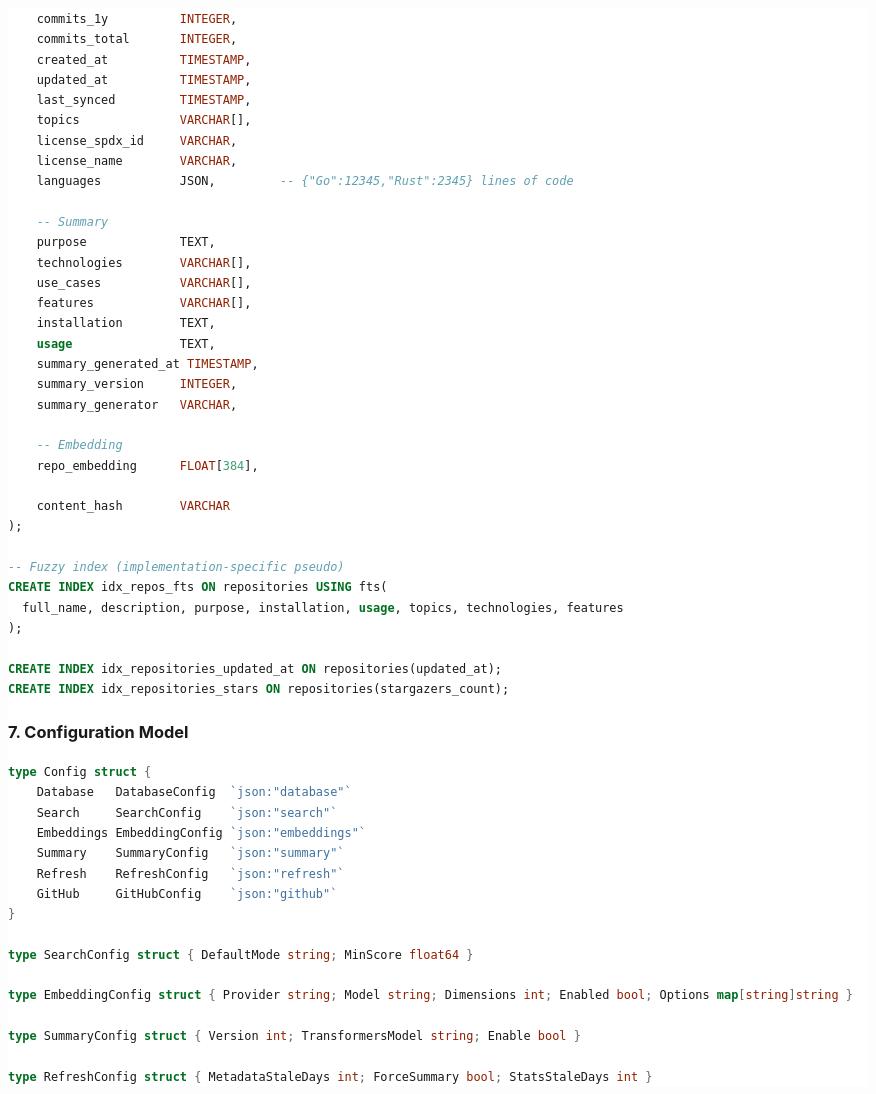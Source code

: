 ```sql
    commits_1y          INTEGER,
    commits_total       INTEGER,
    created_at          TIMESTAMP,
    updated_at          TIMESTAMP,
    last_synced         TIMESTAMP,
    topics              VARCHAR[],
    license_spdx_id     VARCHAR,
    license_name        VARCHAR,
    languages           JSON,         -- {"Go":12345,"Rust":2345} lines of code

    -- Summary
    purpose             TEXT,
    technologies        VARCHAR[],
    use_cases           VARCHAR[],
    features            VARCHAR[],
    installation        TEXT,
    usage               TEXT,
    summary_generated_at TIMESTAMP,
    summary_version     INTEGER,
    summary_generator   VARCHAR,

    -- Embedding
    repo_embedding      FLOAT[384],

    content_hash        VARCHAR
);

-- Fuzzy index (implementation-specific pseudo)
CREATE INDEX idx_repos_fts ON repositories USING fts(
  full_name, description, purpose, installation, usage, topics, technologies, features
);

CREATE INDEX idx_repositories_updated_at ON repositories(updated_at);
CREATE INDEX idx_repositories_stars ON repositories(stargazers_count);
```

### 7. Configuration Model

```go
type Config struct {
    Database   DatabaseConfig  `json:"database"`
    Search     SearchConfig    `json:"search"`
    Embeddings EmbeddingConfig `json:"embeddings"`
    Summary    SummaryConfig   `json:"summary"`
    Refresh    RefreshConfig   `json:"refresh"`
    GitHub     GitHubConfig    `json:"github"`
}

type SearchConfig struct { DefaultMode string; MinScore float64 }

type EmbeddingConfig struct { Provider string; Model string; Dimensions int; Enabled bool; Options map[string]string }

type SummaryConfig struct { Version int; TransformersModel string; Enable bool }

type RefreshConfig struct { MetadataStaleDays int; ForceSummary bool; StatsStaleDays int }
```
